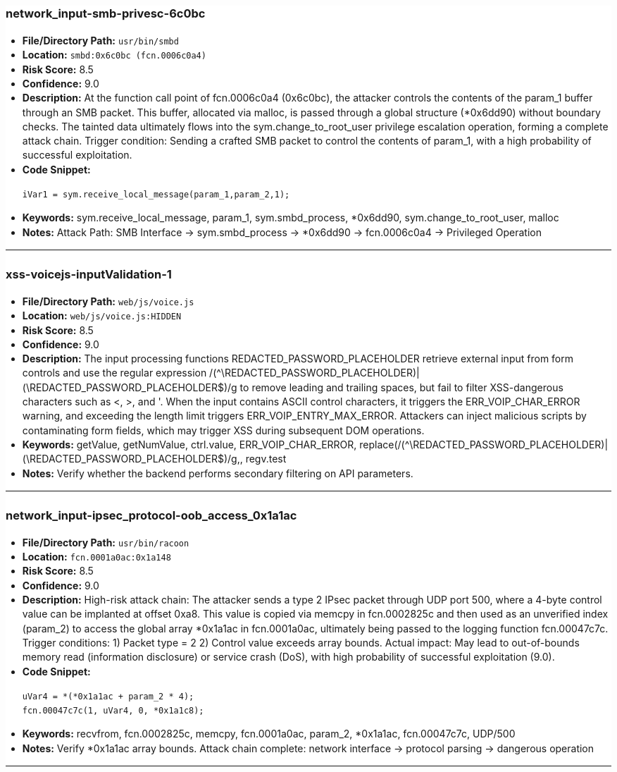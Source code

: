 ### network_input-smb-privesc-6c0bc

- **File/Directory Path:** `usr/bin/smbd`
- **Location:** `smbd:0x6c0bc (fcn.0006c0a4)`
- **Risk Score:** 8.5
- **Confidence:** 9.0
- **Description:** At the function call point of fcn.0006c0a4 (0x6c0bc), the attacker controls the contents of the param_1 buffer through an SMB packet. This buffer, allocated via malloc, is passed through a global structure (*0x6dd90) without boundary checks. The tainted data ultimately flows into the sym.change_to_root_user privilege escalation operation, forming a complete attack chain. Trigger condition: Sending a crafted SMB packet to control the contents of param_1, with a high probability of successful exploitation.
- **Code Snippet:**
  ```
  iVar1 = sym.receive_local_message(param_1,param_2,1);
  ```
- **Keywords:** sym.receive_local_message, param_1, sym.smbd_process, *0x6dd90, sym.change_to_root_user, malloc
- **Notes:** Attack Path: SMB Interface → sym.smbd_process → *0x6dd90 → fcn.0006c0a4 → Privileged Operation

---
### xss-voicejs-inputValidation-1

- **File/Directory Path:** `web/js/voice.js`
- **Location:** `web/js/voice.js:HIDDEN`
- **Risk Score:** 8.5
- **Confidence:** 9.0
- **Description:** The input processing functions REDACTED_PASSWORD_PLACEHOLDER retrieve external input from form controls and use the regular expression /(^\REDACTED_PASSWORD_PLACEHOLDER)|(\REDACTED_PASSWORD_PLACEHOLDER$)/g to remove leading and trailing spaces, but fail to filter XSS-dangerous characters such as <, >, and '. When the input contains ASCII control characters, it triggers the ERR_VOIP_CHAR_ERROR warning, and exceeding the length limit triggers ERR_VOIP_ENTRY_MAX_ERROR. Attackers can inject malicious scripts by contaminating form fields, which may trigger XSS during subsequent DOM operations.
- **Keywords:** getValue, getNumValue, ctrl.value, ERR_VOIP_CHAR_ERROR, replace(/(^\REDACTED_PASSWORD_PLACEHOLDER)|(\REDACTED_PASSWORD_PLACEHOLDER$)/g,, regv.test
- **Notes:** Verify whether the backend performs secondary filtering on API parameters.

---
### network_input-ipsec_protocol-oob_access_0x1a1ac

- **File/Directory Path:** `usr/bin/racoon`
- **Location:** `fcn.0001a0ac:0x1a148`
- **Risk Score:** 8.5
- **Confidence:** 9.0
- **Description:** High-risk attack chain: The attacker sends a type 2 IPsec packet through UDP port 500, where a 4-byte control value can be implanted at offset 0xa8. This value is copied via memcpy in fcn.0002825c and then used as an unverified index (param_2) to access the global array *0x1a1ac in fcn.0001a0ac, ultimately being passed to the logging function fcn.00047c7c. Trigger conditions: 1) Packet type = 2 2) Control value exceeds array bounds. Actual impact: May lead to out-of-bounds memory read (information disclosure) or service crash (DoS), with high probability of successful exploitation (9.0).
- **Code Snippet:**
  ```
  uVar4 = *(*0x1a1ac + param_2 * 4);
  fcn.00047c7c(1, uVar4, 0, *0x1a1c8);
  ```
- **Keywords:** recvfrom, fcn.0002825c, memcpy, fcn.0001a0ac, param_2, *0x1a1ac, fcn.00047c7c, UDP/500
- **Notes:** Verify *0x1a1ac array bounds. Attack chain complete: network interface → protocol parsing → dangerous operation

---